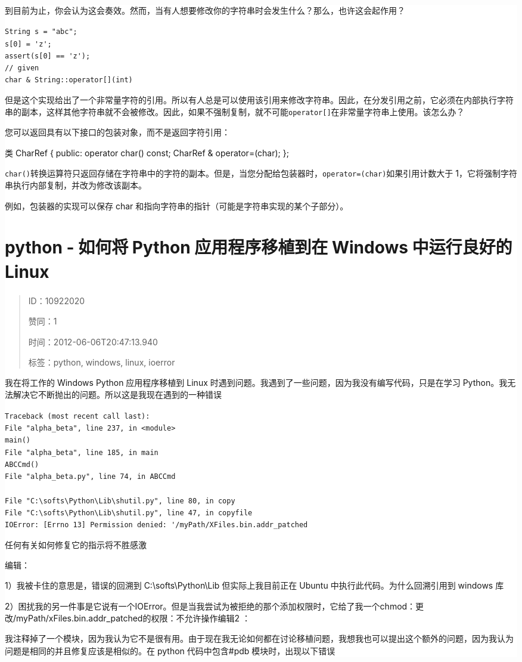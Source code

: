 到目前为止，你会认为这会奏效。然而，当有人想要修改你的字符串时会发生什么？那么，也许这会起作用？

```
String s = "abc";
s[0] = 'z';
assert(s[0] == 'z');
// given
char & String::operator[](int) 
```

但是这个实现给出了一个非常量字符的引用。所以有人总是可以使用该引用来修改字符串。因此，在分发引用之前，它必须在内部执行字符串的副本，这样其他字符串就不会被修改。因此，如果不强制复制，就不可能`operator[]`在非常量字符串上使用。该怎么办？

您可以返回具有以下接口的包装对象，而不是返回字符引用：

类 CharRef { public: operator char() const; CharRef & operator=(char); };

`char()`转换运算符只返回存储在字符串中的字符的副本。但是，当您分配给包装器时，`operator=(char)`如果引用计数大于 1，它将强制字符串执行内部复制，并改为修改该副本。

例如，包装器的实现可以保存 char 和指向字符串的指针（可能是字符串实现的某个子部分）。

# python - 如何将 Python 应用程序移植到在 Windows 中运行良好的 Linux

> ID：10922020
> 
> 赞同：1
> 
> 时间：2012-06-06T20:47:13.940
> 
> 标签：python, windows, linux, ioerror

我在将工作的 Windows Python 应用程序移植到 Linux 时遇到问题。我遇到了一些问题，因为我没有编写代码，只是在学习 Python。我无法解决它不断抛出的问题。所以这是我现在遇到的一种错误

```
Traceback (most recent call last):
File "alpha_beta", line 237, in <module>
main()
File "alpha_beta", line 185, in main
ABCCmd()
File "alpha_beta.py", line 74, in ABCCmd

File "C:\softs\Python\Lib\shutil.py", line 80, in copy
File "C:\softs\Python\Lib\shutil.py", line 47, in copyfile
IOError: [Errno 13] Permission denied: '/myPath/XFiles.bin.addr_patched 
```

任何有关如何修复它的指示将不胜感激

编辑：

1）我被卡住的意思是，错误的回溯到 C:\softs\Python\Lib 但实际上我目前正在 Ubuntu 中执行此代码。为什么回溯引用到 windows 库

2）困扰我的另一件事是它说有一个IOError。但是当我尝试为被拒绝的那个添加权限时，它给了我一个chmod：更改/myPath/xFiles.bin.addr_patched的权限：不允许操作编辑2 ：

我注释掉了一个模块，因为我认为它不是很有用。由于现在我无论如何都在讨论移植问题，我想我也可以提出这个额外的问题，因为我认为问题是相同的并且修复应该是相似的。在 python 代码中包含#pdb 模块时，出现以下错误
